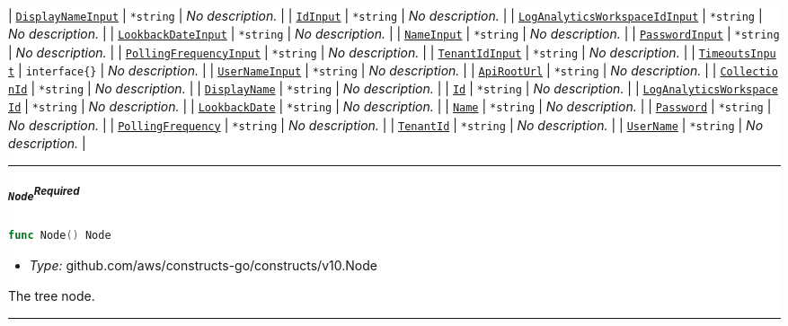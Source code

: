 | <code><a href="#@cdktf/provider-azurerm.sentinelDataConnectorThreatIntelligenceTaxii.SentinelDataConnectorThreatIntelligenceTaxii.property.displayNameInput">DisplayNameInput</a></code> | <code>*string</code> | *No description.* |
| <code><a href="#@cdktf/provider-azurerm.sentinelDataConnectorThreatIntelligenceTaxii.SentinelDataConnectorThreatIntelligenceTaxii.property.idInput">IdInput</a></code> | <code>*string</code> | *No description.* |
| <code><a href="#@cdktf/provider-azurerm.sentinelDataConnectorThreatIntelligenceTaxii.SentinelDataConnectorThreatIntelligenceTaxii.property.logAnalyticsWorkspaceIdInput">LogAnalyticsWorkspaceIdInput</a></code> | <code>*string</code> | *No description.* |
| <code><a href="#@cdktf/provider-azurerm.sentinelDataConnectorThreatIntelligenceTaxii.SentinelDataConnectorThreatIntelligenceTaxii.property.lookbackDateInput">LookbackDateInput</a></code> | <code>*string</code> | *No description.* |
| <code><a href="#@cdktf/provider-azurerm.sentinelDataConnectorThreatIntelligenceTaxii.SentinelDataConnectorThreatIntelligenceTaxii.property.nameInput">NameInput</a></code> | <code>*string</code> | *No description.* |
| <code><a href="#@cdktf/provider-azurerm.sentinelDataConnectorThreatIntelligenceTaxii.SentinelDataConnectorThreatIntelligenceTaxii.property.passwordInput">PasswordInput</a></code> | <code>*string</code> | *No description.* |
| <code><a href="#@cdktf/provider-azurerm.sentinelDataConnectorThreatIntelligenceTaxii.SentinelDataConnectorThreatIntelligenceTaxii.property.pollingFrequencyInput">PollingFrequencyInput</a></code> | <code>*string</code> | *No description.* |
| <code><a href="#@cdktf/provider-azurerm.sentinelDataConnectorThreatIntelligenceTaxii.SentinelDataConnectorThreatIntelligenceTaxii.property.tenantIdInput">TenantIdInput</a></code> | <code>*string</code> | *No description.* |
| <code><a href="#@cdktf/provider-azurerm.sentinelDataConnectorThreatIntelligenceTaxii.SentinelDataConnectorThreatIntelligenceTaxii.property.timeoutsInput">TimeoutsInput</a></code> | <code>interface{}</code> | *No description.* |
| <code><a href="#@cdktf/provider-azurerm.sentinelDataConnectorThreatIntelligenceTaxii.SentinelDataConnectorThreatIntelligenceTaxii.property.userNameInput">UserNameInput</a></code> | <code>*string</code> | *No description.* |
| <code><a href="#@cdktf/provider-azurerm.sentinelDataConnectorThreatIntelligenceTaxii.SentinelDataConnectorThreatIntelligenceTaxii.property.apiRootUrl">ApiRootUrl</a></code> | <code>*string</code> | *No description.* |
| <code><a href="#@cdktf/provider-azurerm.sentinelDataConnectorThreatIntelligenceTaxii.SentinelDataConnectorThreatIntelligenceTaxii.property.collectionId">CollectionId</a></code> | <code>*string</code> | *No description.* |
| <code><a href="#@cdktf/provider-azurerm.sentinelDataConnectorThreatIntelligenceTaxii.SentinelDataConnectorThreatIntelligenceTaxii.property.displayName">DisplayName</a></code> | <code>*string</code> | *No description.* |
| <code><a href="#@cdktf/provider-azurerm.sentinelDataConnectorThreatIntelligenceTaxii.SentinelDataConnectorThreatIntelligenceTaxii.property.id">Id</a></code> | <code>*string</code> | *No description.* |
| <code><a href="#@cdktf/provider-azurerm.sentinelDataConnectorThreatIntelligenceTaxii.SentinelDataConnectorThreatIntelligenceTaxii.property.logAnalyticsWorkspaceId">LogAnalyticsWorkspaceId</a></code> | <code>*string</code> | *No description.* |
| <code><a href="#@cdktf/provider-azurerm.sentinelDataConnectorThreatIntelligenceTaxii.SentinelDataConnectorThreatIntelligenceTaxii.property.lookbackDate">LookbackDate</a></code> | <code>*string</code> | *No description.* |
| <code><a href="#@cdktf/provider-azurerm.sentinelDataConnectorThreatIntelligenceTaxii.SentinelDataConnectorThreatIntelligenceTaxii.property.name">Name</a></code> | <code>*string</code> | *No description.* |
| <code><a href="#@cdktf/provider-azurerm.sentinelDataConnectorThreatIntelligenceTaxii.SentinelDataConnectorThreatIntelligenceTaxii.property.password">Password</a></code> | <code>*string</code> | *No description.* |
| <code><a href="#@cdktf/provider-azurerm.sentinelDataConnectorThreatIntelligenceTaxii.SentinelDataConnectorThreatIntelligenceTaxii.property.pollingFrequency">PollingFrequency</a></code> | <code>*string</code> | *No description.* |
| <code><a href="#@cdktf/provider-azurerm.sentinelDataConnectorThreatIntelligenceTaxii.SentinelDataConnectorThreatIntelligenceTaxii.property.tenantId">TenantId</a></code> | <code>*string</code> | *No description.* |
| <code><a href="#@cdktf/provider-azurerm.sentinelDataConnectorThreatIntelligenceTaxii.SentinelDataConnectorThreatIntelligenceTaxii.property.userName">UserName</a></code> | <code>*string</code> | *No description.* |

---

##### `Node`<sup>Required</sup> <a name="Node" id="@cdktf/provider-azurerm.sentinelDataConnectorThreatIntelligenceTaxii.SentinelDataConnectorThreatIntelligenceTaxii.property.node"></a>

```go
func Node() Node
```

- *Type:* github.com/aws/constructs-go/constructs/v10.Node

The tree node.

---
